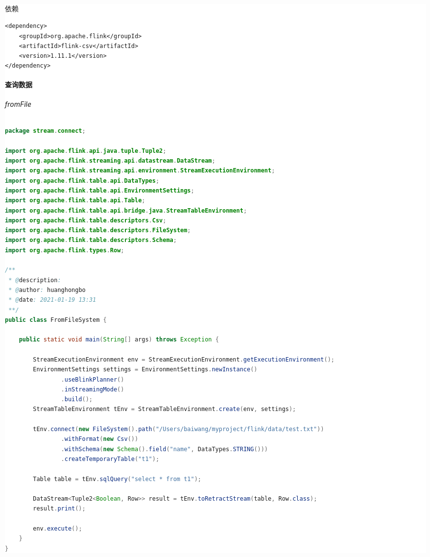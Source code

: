 依赖

```properties
<dependency>
	<groupId>org.apache.flink</groupId>
	<artifactId>flink-csv</artifactId>
	<version>1.11.1</version>
</dependency>
```

#### 查询数据

###### fromFile

```java
package stream.connect;

import org.apache.flink.api.java.tuple.Tuple2;
import org.apache.flink.streaming.api.datastream.DataStream;
import org.apache.flink.streaming.api.environment.StreamExecutionEnvironment;
import org.apache.flink.table.api.DataTypes;
import org.apache.flink.table.api.EnvironmentSettings;
import org.apache.flink.table.api.Table;
import org.apache.flink.table.api.bridge.java.StreamTableEnvironment;
import org.apache.flink.table.descriptors.Csv;
import org.apache.flink.table.descriptors.FileSystem;
import org.apache.flink.table.descriptors.Schema;
import org.apache.flink.types.Row;

/**
 * @description:
 * @author: huanghongbo
 * @date: 2021-01-19 13:31
 **/
public class FromFileSystem {

    public static void main(String[] args) throws Exception {

        StreamExecutionEnvironment env = StreamExecutionEnvironment.getExecutionEnvironment();
        EnvironmentSettings settings = EnvironmentSettings.newInstance()
                .useBlinkPlanner()
                .inStreamingMode()
                .build();
        StreamTableEnvironment tEnv = StreamTableEnvironment.create(env, settings);

        tEnv.connect(new FileSystem().path("/Users/baiwang/myproject/flink/data/test.txt"))
                .withFormat(new Csv())
                .withSchema(new Schema().field("name", DataTypes.STRING()))
                .createTemporaryTable("t1");

        Table table = tEnv.sqlQuery("select * from t1");

        DataStream<Tuple2<Boolean, Row>> result = tEnv.toRetractStream(table, Row.class);
        result.print();

        env.execute();
    }
}
```
